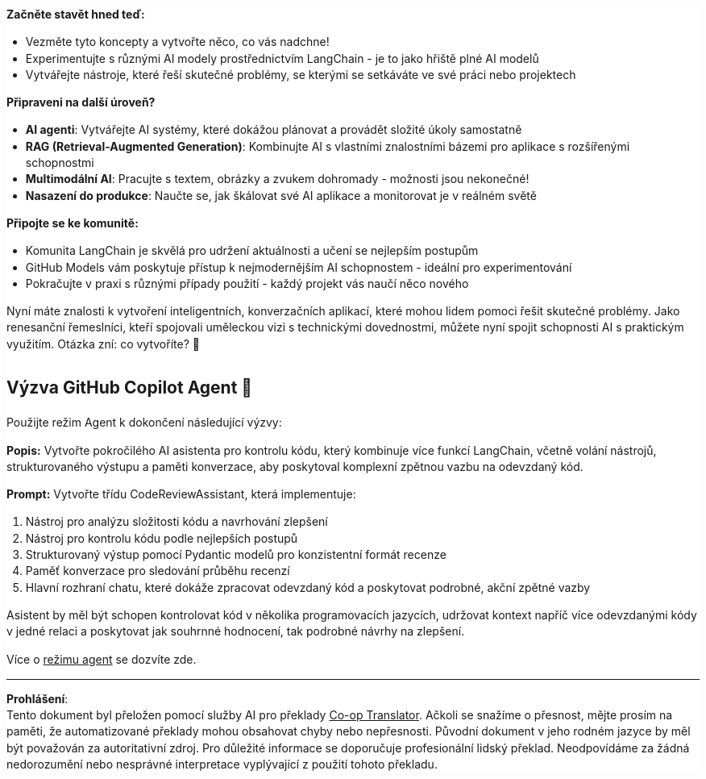 **Začněte stavět hned teď:**  
- Vezměte tyto koncepty a vytvořte něco, co vás nadchne!  
- Experimentujte s různými AI modely prostřednictvím LangChain - je to jako hřiště plné AI modelů  
- Vytvářejte nástroje, které řeší skutečné problémy, se kterými se setkáváte ve své práci nebo projektech  

**Připraveni na další úroveň?**  
- **AI agenti**: Vytvářejte AI systémy, které dokážou plánovat a provádět složité úkoly samostatně  
- **RAG (Retrieval-Augmented Generation)**: Kombinujte AI s vlastními znalostními bázemi pro aplikace s rozšířenými schopnostmi  
- **Multimodální AI**: Pracujte s textem, obrázky a zvukem dohromady - možnosti jsou nekonečné!  
- **Nasazení do produkce**: Naučte se, jak škálovat své AI aplikace a monitorovat je v reálném světě  

**Připojte se ke komunitě:**  
- Komunita LangChain je skvělá pro udržení aktuálnosti a učení se nejlepším postupům  
- GitHub Models vám poskytuje přístup k nejmodernějším AI schopnostem - ideální pro experimentování  
- Pokračujte v praxi s různými případy použití - každý projekt vás naučí něco nového  

Nyní máte znalosti k vytvoření inteligentních, konverzačních aplikací, které mohou lidem pomoci řešit skutečné problémy. Jako renesanční řemeslníci, kteří spojovali uměleckou vizi s technickými dovednostmi, můžete nyní spojit schopnosti AI s praktickým využitím. Otázka zní: co vytvoříte? 🚀  

## Výzva GitHub Copilot Agent 🚀  

Použijte režim Agent k dokončení následující výzvy:  

**Popis:** Vytvořte pokročilého AI asistenta pro kontrolu kódu, který kombinuje více funkcí LangChain, včetně volání nástrojů, strukturovaného výstupu a paměti konverzace, aby poskytoval komplexní zpětnou vazbu na odevzdaný kód.  

**Prompt:** Vytvořte třídu CodeReviewAssistant, která implementuje:  
1. Nástroj pro analýzu složitosti kódu a navrhování zlepšení  
2. Nástroj pro kontrolu kódu podle nejlepších postupů  
3. Strukturovaný výstup pomocí Pydantic modelů pro konzistentní formát recenze  
4. Paměť konverzace pro sledování průběhu recenzí  
5. Hlavní rozhraní chatu, které dokáže zpracovat odevzdaný kód a poskytovat podrobné, akční zpětné vazby  

Asistent by měl být schopen kontrolovat kód v několika programovacích jazycích, udržovat kontext napříč více odevzdanými kódy v jedné relaci a poskytovat jak souhrnné hodnocení, tak podrobné návrhy na zlepšení.  

Více o [režimu agent](https://code.visualstudio.com/blogs/2025/02/24/introducing-copilot-agent-mode) se dozvíte zde.  

---

**Prohlášení**:  
Tento dokument byl přeložen pomocí služby AI pro překlady [Co-op Translator](https://github.com/Azure/co-op-translator). Ačkoli se snažíme o přesnost, mějte prosím na paměti, že automatizované překlady mohou obsahovat chyby nebo nepřesnosti. Původní dokument v jeho rodném jazyce by měl být považován za autoritativní zdroj. Pro důležité informace se doporučuje profesionální lidský překlad. Neodpovídáme za žádná nedorozumění nebo nesprávné interpretace vyplývající z použití tohoto překladu.